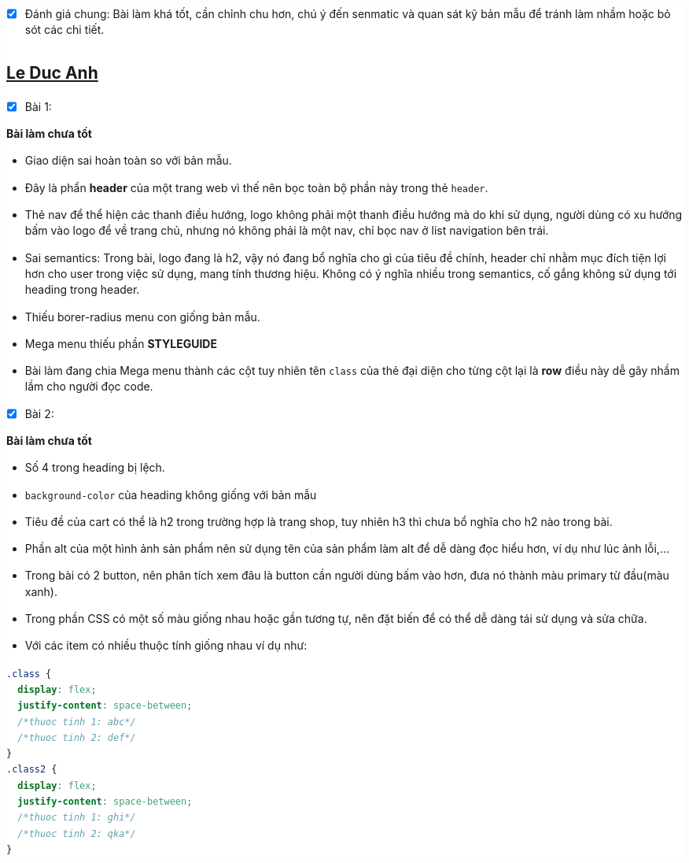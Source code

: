 - [x] Đánh giá chung: Bài làm khá tốt, cần chỉnh chu hơn, chú ý đến senmatic và quan sát kỹ bản mẫu để tránh làm nhầm hoặc bỏ sót các chi tiết.

## [Le Duc Anh](https://ducanhprogram.github.io/f8-fullstack-k6/Day-8)

- [x] Bài 1:

**Bài làm chưa tốt**

- Giao diện sai hoàn toàn so với bản mẫu.

- Đây là phẩn **header** của một trang web vì thế nên bọc toàn bộ phần này trong thẻ `header`.

- Thẻ nav để thể hiện các thanh điều hướng, logo không phải một thanh điều hướng mà do khi sử dụng, người dùng có xu hướng bấm vào logo để về trang chủ, nhưng nó không phải là một nav, chỉ bọc nav ở list navigation bên trái.

- Sai semantics: Trong bài, logo đang là h2, vậy nó đang bổ nghĩa cho gì của tiêu đề chính, header chỉ nhằm mục đích tiện lợi hơn cho user trong việc sử dụng, mang tính thương hiệu. Không có ý nghĩa nhiều trong semantics, cố gắng không sử dụng tới heading trong header.

- Thiếu borer-radius menu con giống bản mẫu.

- Mega menu thiếu phần **STYLEGUIDE**

- Bài làm đang chia Mega menu thành các cột tuy nhiên tên `class` của thẻ đại diện cho từng cột lại là **row** điều này dễ gây nhầm lầm cho người đọc code.

- [x] Bài 2:

**Bài làm chưa tốt**

- Số 4 trong heading bị lệch.

- `background-color` của heading không giống với bản mẫu

- Tiêu đề của cart có thể là h2 trong trường hợp là trang shop, tuy nhiên h3 thì chưa bổ nghĩa cho h2 nào trong bài.

- Phần alt của một hình ảnh sản phẩm nên sử dụng tên của sản phẩm làm alt để dễ dàng đọc hiểu hơn, ví dụ như lúc ảnh lỗi,…

- Trong bài có 2 button, nên phân tích xem đâu là button cần người dùng bấm vào hơn, đưa nó thành màu primary từ đầu(màu xanh).

- Trong phần CSS có một số màu giống nhau hoặc gần tương tự, nên đặt biến để có thể dễ dàng tái sử dụng và sửa chữa.

- Với các item có nhiều thuộc tính giống nhau ví dụ như:

```css
.class {
  display: flex;
  justify-content: space-between;
  /*thuoc tinh 1: abc*/
  /*thuoc tinh 2: def*/
}
.class2 {
  display: flex;
  justify-content: space-between;
  /*thuoc tinh 1: ghi*/
  /*thuoc tinh 2: qka*/
}
```
